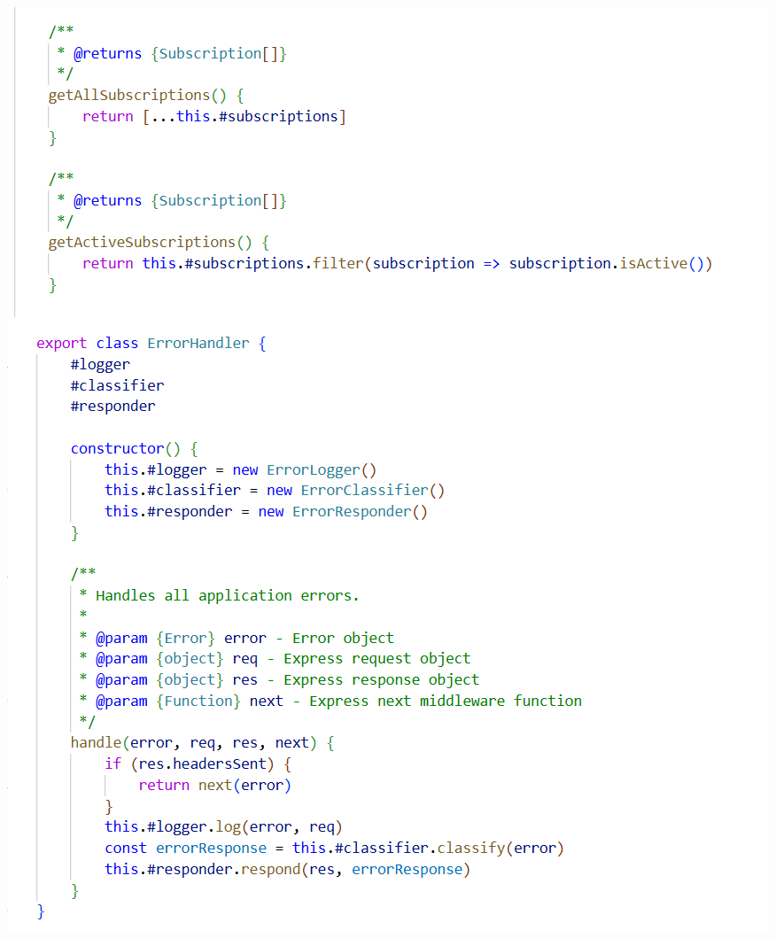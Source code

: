 ![Exempel från modulen där metoder alltid returnerar array, aldrig null](../submission/images/module_subscription_class2_kap7.png)  

![Exempel från appen på centraliserad ErrorHandler som delegerar](../submission/images/app_errorhandler2_kap7.png)  